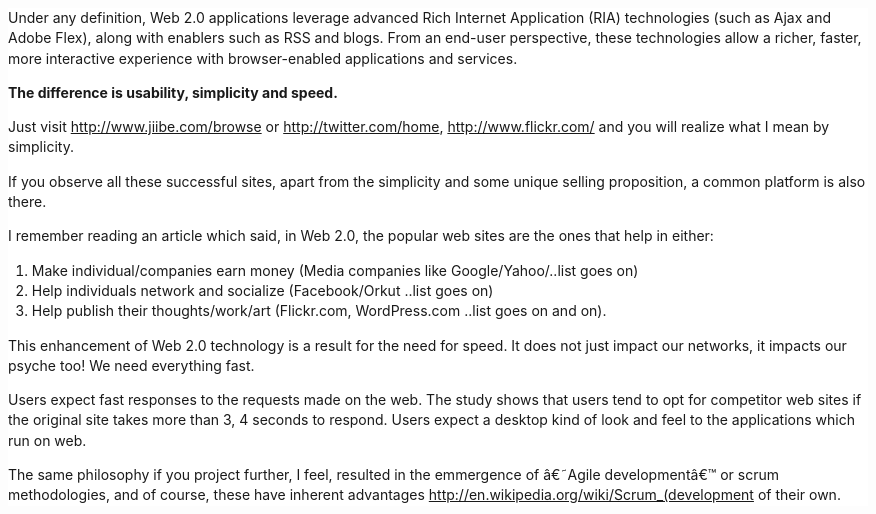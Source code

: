   <p>
    Under any definition, Web 2.0 applications leverage advanced Rich Internet Application (RIA) technologies (such as Ajax and Adobe Flex), along with enablers such as RSS and blogs. From an end-user perspective, these technologies allow a richer, faster, more interactive experience with browser-enabled applications and services.
  </p>
  
  <p>
    <strong>The difference is usability, simplicity and speed.</strong>
  </p>
  
  <p>
    Just visit <a href="http://www.jiibe.com/browse">http://www.jiibe.com/browse</a> or <a href="http://twitter.com/home">http://twitter.com/home</a>, <a href="http://www.flickr.com/">http://www.flickr.com/</a> and you will realize what I mean by simplicity.
  </p>
  
  <p>
    If you observe all these successful sites, apart from the simplicity and some unique selling proposition, a common platform is also there.
  </p>
  
  <p>
    I remember reading an article which said, in Web 2.0, the popular web sites are the ones that help in either:
  </p>
  
  <ol>
    <li>
      Make individual/companies earn money (Media companies like Google/Yahoo/..list goes on)
    </li>
    <li>
      Help individuals network and socialize (Facebook/Orkut ..list goes on)
    </li>
    <li>
      Help publish their thoughts/work/art (Flickr.com, WordPress.com ..list goes on and on).
    </li>
  </ol>
  
  <p>
    This enhancement of Web 2.0 technology is a result for the need for speed. It does not just impact our networks, it impacts our psyche too! We need everything fast.
  </p>
  
  <p>
    Users expect fast responses to the requests made on the web. The study shows that users tend to opt for competitor web sites if the original site takes more than 3, 4 seconds to respond. Users expect a desktop kind of look and feel to the applications which run on web.
  </p>
  
  <p>
    The same philosophy if you project further, I feel, resulted in the emmergence of â€˜Agile developmentâ€™ or scrum methodologies, and of course, these have inherent advantages <a href="http://en.wikipedia.org/wiki/Scrum_(development">http://en.wikipedia.org/wiki/Scrum_(development</a> of their own.
  </p>
  